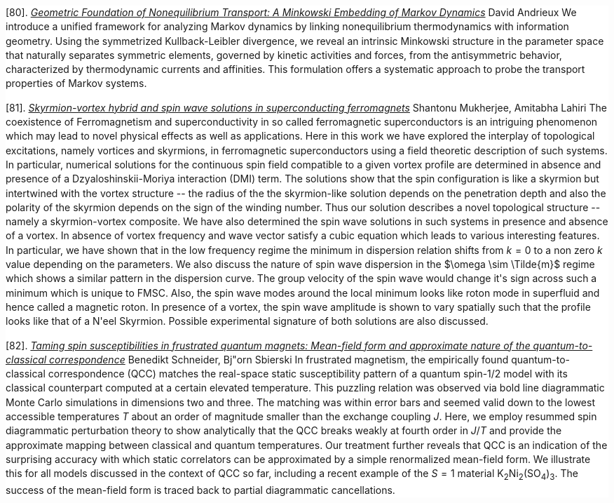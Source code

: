 [80]. [*Geometric Foundation of Nonequilibrium Transport: A Minkowski Embedding of Markov Dynamics*](https://arxiv.org/abs/2404.11238 "Geometric Foundation of Nonequilibrium Transport: A Minkowski Embedding of Markov Dynamics")
David Andrieux
We introduce a unified framework for analyzing Markov dynamics by linking nonequilibrium thermodynamics with information geometry. Using the symmetrized Kullback-Leibler divergence, we reveal an intrinsic Minkowski structure in the parameter space that naturally separates symmetric elements, governed by kinetic activities and forces, from the antisymmetric behavior, characterized by thermodynamic currents and affinities. This formulation offers a systematic approach to probe the transport properties of Markov systems.

[81]. [*Skyrmion-vortex hybrid and spin wave solutions in superconducting ferromagnets*](https://arxiv.org/abs/2407.00405 "Skyrmion-vortex hybrid and spin wave solutions in superconducting ferromagnets")
Shantonu Mukherjee, Amitabha Lahiri
The coexistence of Ferromagnetism and superconductivity in so called ferromagnetic superconductors is an intriguing phenomenon which may lead to novel physical effects as well as applications. Here in this work we have explored the interplay of topological excitations, namely vortices and skyrmions, in ferromagnetic superconductors using a field theoretic description of such systems. In particular, numerical solutions for the continuous spin field compatible to a given vortex profile are determined in absence and presence of a Dzyaloshinskii-Moriya interaction (DMI) term. The solutions show that the spin configuration is like a skyrmion but intertwined with the vortex structure -- the radius of the the skyrmion-like solution depends on the penetration depth and also the polarity of the skyrmion depends on the sign of the winding number. Thus our solution describes a novel topological structure -- namely a skyrmion-vortex composite. We have also determined the spin wave solutions in such systems in presence and absence of a vortex. In absence of vortex frequency and wave vector satisfy a cubic equation which leads to various interesting features. In particular, we have shown that in the low frequency regime the minimum in dispersion relation shifts from $k=0$ to a non zero $k$ value depending on the parameters. We also discuss the nature of spin wave dispersion in the $\omega \sim \Tilde{m}$ regime which shows a similar pattern in the dispersion curve. The group velocity of the spin wave would change it's sign across such a minimum which is unique to FMSC. Also, the spin wave modes around the local minimum looks like roton mode in superfluid and hence called a magnetic roton. In presence of a vortex, the spin wave amplitude is shown to vary spatially such that the profile looks like that of a N\'eel Skyrmion. Possible experimental signature of both solutions are also discussed.

[82]. [*Taming spin susceptibilities in frustrated quantum magnets: Mean-field form and approximate nature of the quantum-to-classical correspondence*](https://arxiv.org/abs/2407.09401 "Taming spin susceptibilities in frustrated quantum magnets: Mean-field form and approximate nature of the quantum-to-classical correspondence")
Benedikt Schneider, Bj\"orn Sbierski
In frustrated magnetism, the empirically found quantum-to-classical correspondence (QCC) matches the real-space static susceptibility pattern of a quantum spin-$1/2$ model with its classical counterpart computed at a certain elevated temperature. This puzzling relation was observed via bold line diagrammatic Monte Carlo simulations in dimensions two and three. The matching was within error bars and seemed valid down to the lowest accessible temperatures $T$ about an order of magnitude smaller than the exchange coupling $J$. Here, we employ resummed spin diagrammatic perturbation theory to show analytically that the QCC breaks weakly at fourth order in $J/T$ and provide the approximate mapping between classical and quantum temperatures. Our treatment further reveals that QCC is an indication of the surprising accuracy with which static correlators can be approximated by a simple renormalized mean-field form. We illustrate this for all models discussed in the context of QCC so far, including a recent example of the $S=1$ material $\mathrm{K}_2\mathrm{Ni}_2(\mathrm{SO}_4)_3$. The success of the mean-field form is traced back to partial diagrammatic cancellations.
